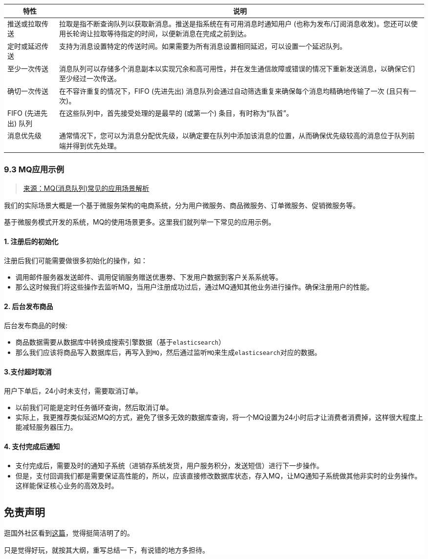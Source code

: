 | 特性                 | 说明                                                         |
| -------------------- | ------------------------------------------------------------ |
| 推送或拉取传送       | 拉取是指不断查询队列以获取新消息。推送是指系统在有可用消息时通知用户 (也称为发布/订阅消息收发)。您还可以使用长轮询让拉取等待指定的时间，以便新消息在完成之前到达。 |
| 定时或延迟传送       | 支持为消息设置特定的传送时间。如果需要为所有消息设置相同延迟，可以设置一个延迟队列。 |
| 至少一次传送         | 消息队列可以存储多个消息副本以实现冗余和高可用性，并在发生通信故障或错误的情况下重新发送消息，以确保它们至少经过一次传送。 |
| 确切一次传送         | 在不容许重复的情况下，FIFO (先进先出) 消息队列会通过自动筛选重复来确保每个消息均精确地传输了一次 (且只有一次)。 |
| FIFO (先进先出) 队列 | 在这些队列中，首先接受处理的是最早的 (或第一个) 条目，有时称为“队首”。 |
| 消息优先级           | 通常情况下，您可以为消息分配优先级，以确定要在队列中添加该消息的位置，从而确保优先级较高的消息位于队列前端并得到优先处理。 |

### 9.3 MQ应用示例

> [来源：MQ(消息队列)常见的应用场景解析](https://link.juejin.im/?target=http%3A%2F%2Fwww.cnblogs.com%2Fjoylee%2Fp%2F8916460.html)

我们的实际场景大概是一个基于微服务架构的电商系统，分为用户微服务、商品微服务、订单微服务、促销微服务等。

基于微服务模式开发的系统，MQ的使用场景更多。这里我们就列举一下常见的应用示例。

#### 1. 注册后的初始化

注册后我们可能需要做很多初始化的操作，如：

- 调用邮件服务器发送邮件、调用促销服务赠送优惠劵、下发用户数据到客户关系系统等。
- 那么这时候我们将这些操作去监听MQ，当用户注册成功过后，通过MQ通知其他业务进行操作。确保注册用户的性能。

#### 2. 后台发布商品

后台发布商品的时候:

- 商品数据需要从数据库中转换成搜索引擎数据（基于`elasticsearch`）
- 那么我们应该将商品写入数据库后，再写入到`MQ`，然后通过监听`MQ`来生成`elasticsearch`对应的数据。

#### 3.支付超时取消

用户下单后，24小时未支付，需要取消订单。

- 以前我们可能是定时任务循环查询，然后取消订单。
- 实际上，我更推荐类似延迟MQ的方式，避免了很多无效的数据库查询，将一个MQ设置为24小时后才让消费者消费掉，这样很大程度上能减轻服务器压力。

#### 4. 支付完成后通知

- 支付完成后，需要及时的通知子系统（进销存系统发货，用户服务积分，发送短信）进行下一步操作。
- 但是，支付回调我们都是需要保证高性能的，所以，应该直接修改数据库状态，存入MQ，让MQ通知子系统做其他非实时的业务操作。这样能保证核心业务的高效及时。

## 免责声明

逛国外社区看到[这篇](https://link.juejin.im/?target=https%3A%2F%2Fmedium.com%2F%40paulswail%2Fback-end-primer-for-front-end-web-developers-80339b5b5c3a)，觉得挺简洁明了的。

只是觉得好玩，就按其大纲，重写总结一下，有说错的地方多担待。